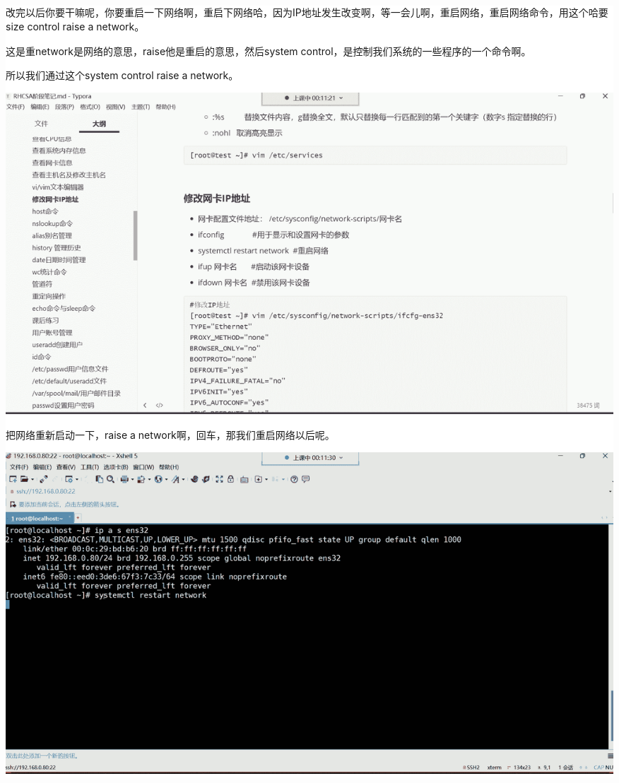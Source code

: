 改完以后你要干嘛呢，你要重启一下网络啊，重启下网络哈，因为IP地址发生改变啊，等一会儿啊，重启网络，重启网络命令，用这个哈要size control raise a network。

这是重network是网络的意思，raise他是重启的意思，然后system control，是控制我们系统的一些程序的一个命令啊。

所以我们通过这个system control raise a network。

![](img/f3e08437ee3181e0d1f5e9afdcb9c1e9_15.png)

把网络重新启动一下，raise a network啊，回车，那我们重启网络以后呢。

![](img/f3e08437ee3181e0d1f5e9afdcb9c1e9_17.png)
